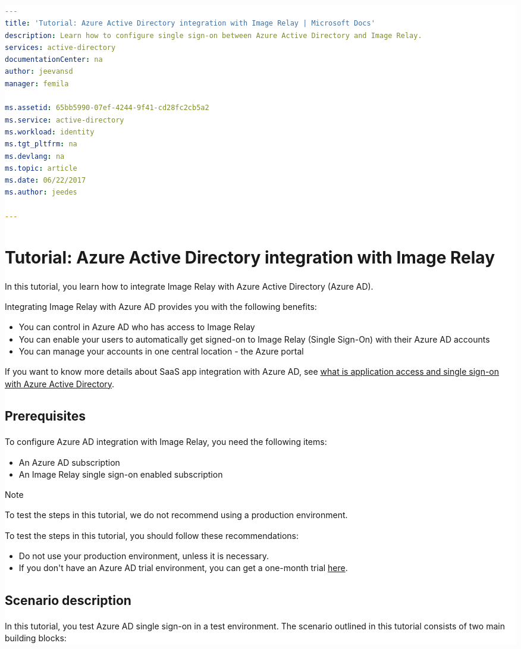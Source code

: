 ```yaml
---
title: 'Tutorial: Azure Active Directory integration with Image Relay | Microsoft Docs'
description: Learn how to configure single sign-on between Azure Active Directory and Image Relay.
services: active-directory
documentationCenter: na
author: jeevansd
manager: femila

ms.assetid: 65bb5990-07ef-4244-9f41-cd28fc2cb5a2
ms.service: active-directory
ms.workload: identity
ms.tgt_pltfrm: na
ms.devlang: na
ms.topic: article
ms.date: 06/22/2017
ms.author: jeedes

---
```

# Tutorial: Azure Active Directory integration with Image Relay

In this tutorial, you learn how to integrate Image Relay with Azure Active Directory (Azure AD).

Integrating Image Relay with Azure AD provides you with the following benefits:

- You can control in Azure AD who has access to Image Relay
- You can enable your users to automatically get signed-on to Image Relay (Single Sign-On) with their Azure AD accounts
- You can manage your accounts in one central location - the Azure portal

If you want to know more details about SaaS app integration with Azure AD, see [what is application access and single sign-on with Azure Active Directory](active-directory-appssoaccess-whatis.md).

## Prerequisites

To configure Azure AD integration with Image Relay, you need the following items:

- An Azure AD subscription
- An Image Relay single sign-on enabled subscription

> [!NOTE]
> To test the steps in this tutorial, we do not recommend using a production environment.

To test the steps in this tutorial, you should follow these recommendations:

- Do not use your production environment, unless it is necessary.
- If you don't have an Azure AD trial environment, you can get a one-month trial [here](https://azure.microsoft.com/pricing/free-trial/).

## Scenario description
In this tutorial, you test Azure AD single sign-on in a test environment. 
The scenario outlined in this tutorial consists of two main building blocks:


[1]: ./media/active-directory-saas-imagerelay-tutorial/tutorial_general_01.png
[2]: ./media/active-directory-saas-imagerelay-tutorial/tutorial_general_02.png
[3]: ./media/active-directory-saas-imagerelay-tutorial/tutorial_general_03.png
[4]: ./media/active-directory-saas-imagerelay-tutorial/tutorial_general_04.png
[100]: ./media/active-directory-saas-imagerelay-tutorial/tutorial_general_100.png
[200]: ./media/active-directory-saas-imagerelay-tutorial/tutorial_general_200.png
[201]: ./media/active-directory-saas-imagerelay-tutorial/tutorial_general_201.png
[202]: ./media/active-directory-saas-imagerelay-tutorial/tutorial_general_202.png
[203]: ./media/active-directory-saas-imagerelay-tutorial/tutorial_general_203.png